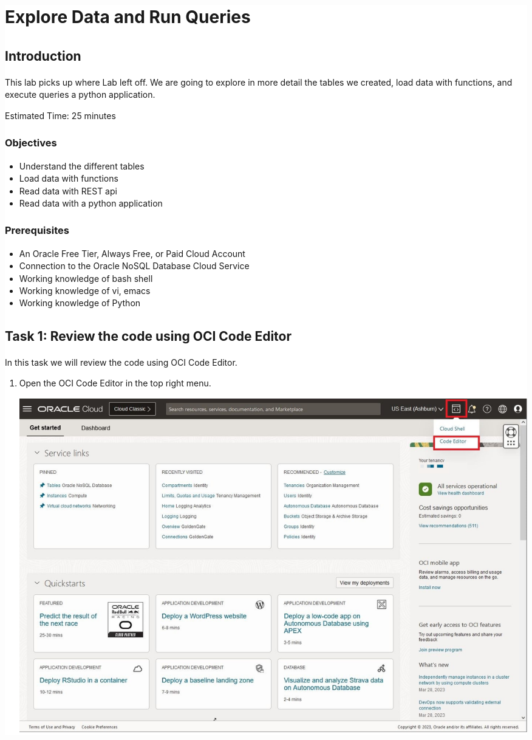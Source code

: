 # Explore Data and Run Queries

## Introduction

This lab picks up where Lab left off.   We are going to explore in more detail the tables we created, load data with functions, and execute queries a python application.  

Estimated Time: 25 minutes

### Objectives

* Understand the different tables
* Load data with functions
* Read data with REST api
* Read data with a python application

### Prerequisites

* An Oracle Free Tier, Always Free, or Paid Cloud Account
* Connection to the Oracle NoSQL Database Cloud Service
* Working knowledge of bash shell
* Working knowledge of vi, emacs
* Working knowledge of Python


## Task 1: Review the code using OCI Code Editor

In this task we will review the code using OCI Code Editor.

1. Open the OCI Code Editor in the top right menu.

    ![Cloud Editor](./images/cloud-code-editor.png)
